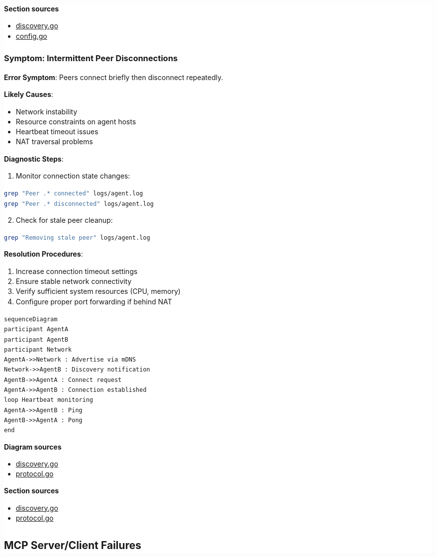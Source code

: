 **Section sources**
- [discovery.go](file://internal/p2p/discovery.go#L59-L130)
- [config.go](file://internal/config/config.go#L46-L94)

### Symptom: Intermittent Peer Disconnections
**Error Symptom**: Peers connect briefly then disconnect repeatedly.

**Likely Causes**:
- Network instability
- Resource constraints on agent hosts
- Heartbeat timeout issues
- NAT traversal problems

**Diagnostic Steps**:
1. Monitor connection state changes:
```bash
grep "Peer .* connected" logs/agent.log
grep "Peer .* disconnected" logs/agent.log
```
2. Check for stale peer cleanup:
```bash
grep "Removing stale peer" logs/agent.log
```

**Resolution Procedures**:
1. Increase connection timeout settings
2. Ensure stable network connectivity
3. Verify sufficient system resources (CPU, memory)
4. Configure proper port forwarding if behind NAT

```mermaid
sequenceDiagram
participant AgentA
participant AgentB
participant Network
AgentA->>Network : Advertise via mDNS
Network->>AgentB : Discovery notification
AgentB->>AgentA : Connect request
AgentA->>AgentB : Connection established
loop Heartbeat monitoring
AgentA->>AgentB : Ping
AgentB->>AgentA : Pong
end
```

**Diagram sources**
- [discovery.go](file://internal/p2p/discovery.go#L182-L233)
- [protocol.go](file://internal/p2p/protocol.go#L81-L125)

**Section sources**
- [discovery.go](file://internal/p2p/discovery.go#L182-L233)
- [protocol.go](file://internal/p2p/protocol.go#L81-L125)

## MCP Server/Client Failures
